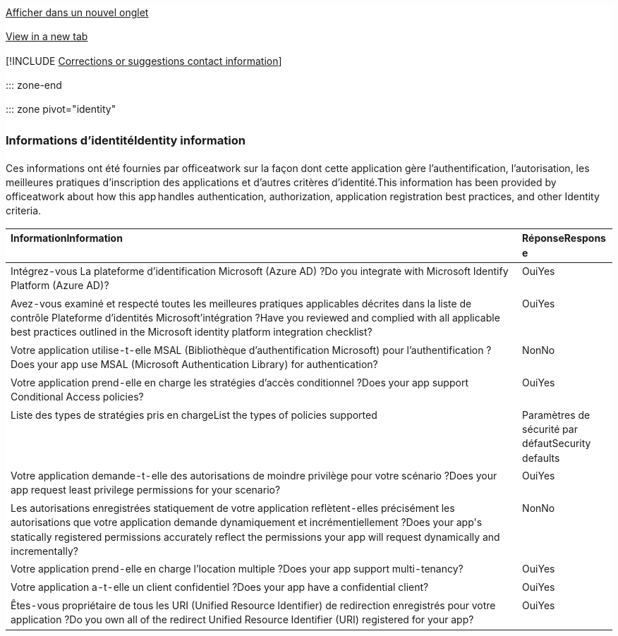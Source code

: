 <a href="https://appmcasinfoprod.azurewebsites.net/#/dashboard/35755" target="_blank">Afficher dans un nouvel onglet</a></span><span class="sxs-lookup"><span data-stu-id="4fa9f-205">

<a href="https://appmcasinfoprod.azurewebsites.net/#/dashboard/35755" target="_blank">View in a new tab</a></span></span>

[!INCLUDE [Corrections or suggestions contact information](../includes/corrections-or-suggestions.md)]

::: zone-end

::: zone pivot="identity"

### <a name="identity-information"></a><span data-ttu-id="4fa9f-206">Informations d’identité</span><span class="sxs-lookup"><span data-stu-id="4fa9f-206">Identity information</span></span>

<span data-ttu-id="4fa9f-207">Ces informations ont été fournies par officeatwork sur la façon dont cette application gère l’authentification, l’autorisation, les meilleures pratiques d’inscription des applications et d’autres critères d’identité.</span><span class="sxs-lookup"><span data-stu-id="4fa9f-207">This information has been provided by officeatwork about how this app handles authentication, authorization, application registration best practices, and other Identity criteria.</span></span>

| <span data-ttu-id="4fa9f-208">**Information**</span><span class="sxs-lookup"><span data-stu-id="4fa9f-208">**Information**</span></span> | <span data-ttu-id="4fa9f-209">**Réponse**</span><span class="sxs-lookup"><span data-stu-id="4fa9f-209">**Response**</span></span> |
|:----------------|:-------------|
| <span data-ttu-id="4fa9f-210">Intégrez-vous La plateforme d’identification Microsoft (Azure AD) ?</span><span class="sxs-lookup"><span data-stu-id="4fa9f-210">Do you integrate with Microsoft Identify Platform (Azure AD)?</span></span>  | <span data-ttu-id="4fa9f-211">Oui</span><span class="sxs-lookup"><span data-stu-id="4fa9f-211">Yes</span></span> |
| <span data-ttu-id="4fa9f-212">Avez-vous examiné et respecté toutes les meilleures pratiques applicables décrites dans la liste de contrôle Plateforme d’identités Microsoft’intégration ?</span><span class="sxs-lookup"><span data-stu-id="4fa9f-212">Have you reviewed and complied with all applicable best practices outlined in the Microsoft identity platform integration checklist?</span></span>  | <span data-ttu-id="4fa9f-213">Oui</span><span class="sxs-lookup"><span data-stu-id="4fa9f-213">Yes</span></span> |
| <span data-ttu-id="4fa9f-214">Votre application utilise-t-elle MSAL (Bibliothèque d’authentification Microsoft) pour l’authentification ?</span><span class="sxs-lookup"><span data-stu-id="4fa9f-214">Does your app use MSAL (Microsoft Authentication Library) for authentication?</span></span> | <span data-ttu-id="4fa9f-215">Non</span><span class="sxs-lookup"><span data-stu-id="4fa9f-215">No</span></span> |
| <span data-ttu-id="4fa9f-216">Votre application prend-elle en charge les stratégies d’accès conditionnel ?</span><span class="sxs-lookup"><span data-stu-id="4fa9f-216">Does your app support Conditional Access policies?</span></span> | <span data-ttu-id="4fa9f-217">Oui</span><span class="sxs-lookup"><span data-stu-id="4fa9f-217">Yes</span></span> |
| <span data-ttu-id="4fa9f-218">Liste des types de stratégies pris en charge</span><span class="sxs-lookup"><span data-stu-id="4fa9f-218">List the types of policies supported</span></span> | <span data-ttu-id="4fa9f-219">Paramètres de sécurité par défaut</span><span class="sxs-lookup"><span data-stu-id="4fa9f-219">Security defaults</span></span> |
| <span data-ttu-id="4fa9f-220">Votre application demande-t-elle des autorisations de moindre privilège pour votre scénario ?</span><span class="sxs-lookup"><span data-stu-id="4fa9f-220">Does your app request least privilege permissions for your scenario?</span></span> | <span data-ttu-id="4fa9f-221">Oui</span><span class="sxs-lookup"><span data-stu-id="4fa9f-221">Yes</span></span> |
| <span data-ttu-id="4fa9f-222">Les autorisations enregistrées statiquement de votre application reflètent-elles précisément les autorisations que votre application demande dynamiquement et incrémentiellement ?</span><span class="sxs-lookup"><span data-stu-id="4fa9f-222">Does your app's statically registered permissions accurately reflect the permissions your app will request dynamically and incrementally?</span></span> | <span data-ttu-id="4fa9f-223">Non</span><span class="sxs-lookup"><span data-stu-id="4fa9f-223">No</span></span> |
| <span data-ttu-id="4fa9f-224">Votre application prend-elle en charge l’location multiple ?</span><span class="sxs-lookup"><span data-stu-id="4fa9f-224">Does your app support multi-tenancy?</span></span> | <span data-ttu-id="4fa9f-225">Oui</span><span class="sxs-lookup"><span data-stu-id="4fa9f-225">Yes</span></span> |
| <span data-ttu-id="4fa9f-226">Votre application a-t-elle un client confidentiel ?</span><span class="sxs-lookup"><span data-stu-id="4fa9f-226">Does your app have a confidential client?</span></span> | <span data-ttu-id="4fa9f-227">Oui</span><span class="sxs-lookup"><span data-stu-id="4fa9f-227">Yes</span></span> |
| <span data-ttu-id="4fa9f-228">Êtes-vous propriétaire de tous les URI (Unified Resource Identifier) de redirection enregistrés pour votre application ?</span><span class="sxs-lookup"><span data-stu-id="4fa9f-228">Do you own all of the redirect Unified Resource Identifier (URI) registered for your app?</span></span> | <span data-ttu-id="4fa9f-229">Oui</span><span class="sxs-lookup"><span data-stu-id="4fa9f-229">Yes</span></span> |